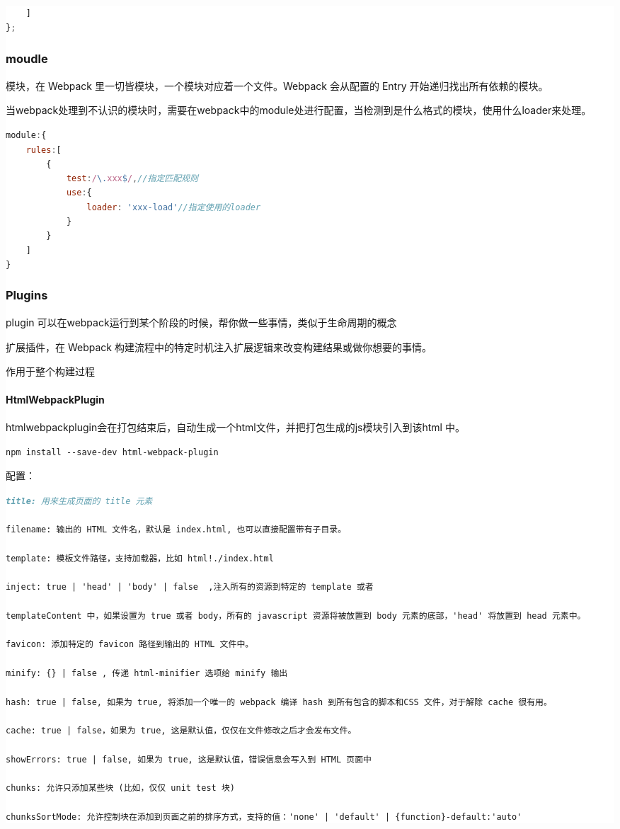 ```js
    ]
};

```



### moudle                                                                                          

模块，在 Webpack ⾥⼀切皆模块，⼀个模块对应着⼀个⽂件。Webpack 会从配置的 Entry 开始递归找出所有依赖的模块。

当webpack处理到不认识的模块时，需要在webpack中的module处进⾏配置，当检测到是什么格式的模块，使⽤什么loader来处理。
```js
module:{
    rules:[
        {
            test:/\.xxx$/,//指定匹配规则
            use:{
                loader: 'xxx-load'//指定使⽤的loader
            }
        }
    ]
}
```


### Plugins                                                                                           

plugin 可以在webpack运⾏到某个阶段的时候，帮你做⼀些事情，类似于⽣命周期的概念

扩展插件，在 Webpack 构建流程中的特定时机注⼊扩展逻辑来改变构建结果或做你想要的事情。

作⽤于整个构建过程

#### HtmlWebpackPlugin                                                                                   

htmlwebpackplugin会在打包结束后，⾃动⽣成⼀个html⽂件，并把打包⽣成的js模块引⼊到该html
中。

```shell
npm install --save-dev html-webpack-plugin
```

配置：

```markdown
title: ⽤来⽣成⻚⾯的 title 元素

filename: 输出的 HTML ⽂件名，默认是 index.html, 也可以直接配置带有⼦⽬录。

template: 模板⽂件路径，⽀持加载器，⽐如 html!./index.html

inject: true | 'head' | 'body' | false  ,注⼊所有的资源到特定的 template 或者 

templateContent 中，如果设置为 true 或者 body，所有的 javascript 资源将被放置到 body 元素的底部，'head' 将放置到 head 元素中。

favicon: 添加特定的 favicon 路径到输出的 HTML ⽂件中。

minify: {} | false , 传递 html-minifier 选项给 minify 输出

hash: true | false, 如果为 true, 将添加⼀个唯⼀的 webpack 编译 hash 到所有包含的脚本和CSS ⽂件，对于解除 cache 很有⽤。

cache: true | false，如果为 true, 这是默认值，仅仅在⽂件修改之后才会发布⽂件。

showErrors: true | false, 如果为 true, 这是默认值，错误信息会写⼊到 HTML ⻚⾯中

chunks: 允许只添加某些块 (⽐如，仅仅 unit test 块)

chunksSortMode: 允许控制块在添加到⻚⾯之前的排序⽅式，⽀持的值：'none' | 'default' | {function}-default:'auto'
```